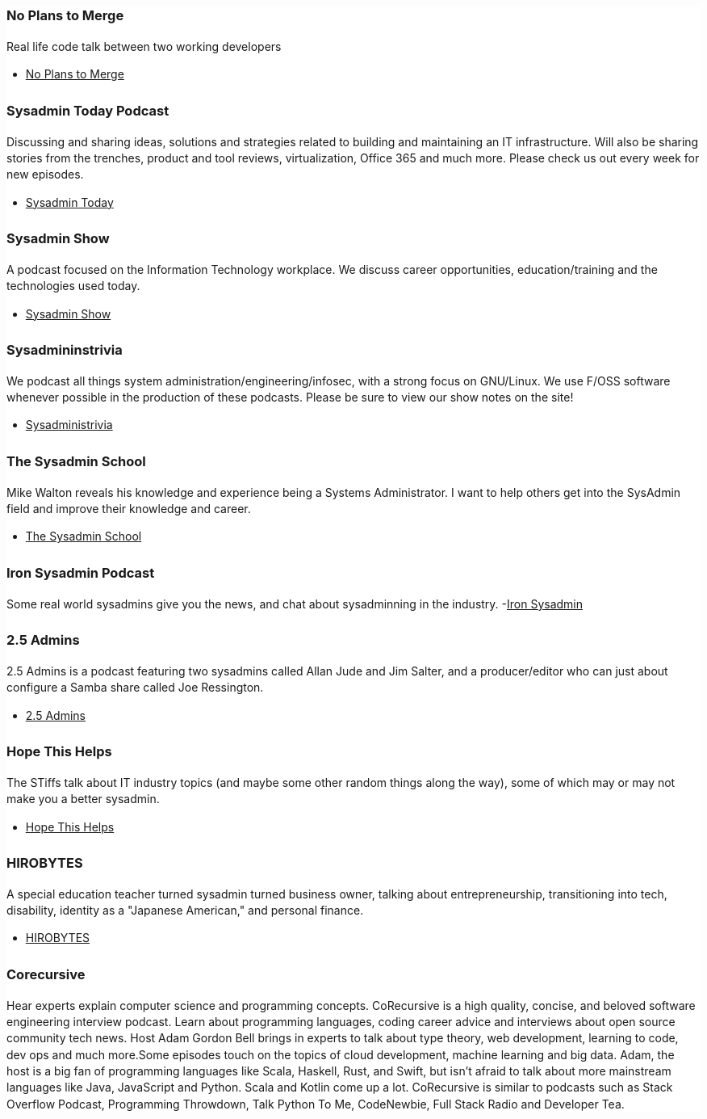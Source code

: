 ### No Plans to Merge
Real life code talk between two working developers
- [No Plans to Merge](https://noplanstomerge.simplecast.com/)

### Sysadmin Today Podcast
Discussing and sharing ideas, solutions and strategies related to building and maintaining an IT infrastructure. Will also be sharing stories from the trenches, product and tool reviews, virtualization, Office 365 and much more. Please check us out every week for new episodes.
- [Sysadmin Today](https://open.spotify.com/show/3TIjm6mQBiib9KrXNhMWl4?si=6968yIDkROSwUiBAbftdEg)

### Sysadmin Show
A podcast focused on the Information Technology workplace.
We discuss career opportunities, education/training and the technologies used today.
- [Sysadmin Show](https://open.spotify.com/show/3WQKZcqnFLhb8e9hSAZeqy?si=Waqxet7OQRWvGzkHChOsxg)

### Sysadmininstrivia
We podcast all things system administration/engineering/infosec, with a strong focus on GNU/Linux. We use F/OSS software whenever possible in the production of these podcasts. Please be sure to view our show notes on the site!
- [Sysadministrivia](https://open.spotify.com/show/2ywuyjtSwXE0oCdXstVI2H?si=6FjbhPQYRIye8P-wy1PHUw)

### The Sysadmin School
Mike Walton reveals his knowledge and experience being a Systems Administrator. I want to help others get into the SysAdmin field and improve their knowledge and career.
- [The Sysadmin School](https://open.spotify.com/show/4vx1ISPtXpIYCSFv2j6wCJ?si=1bdzTiblSSOenF1eDTdm6Q)

### Iron Sysadmin Podcast
Some real world sysadmins give you the news, and chat about sysadminning in the industry.
-[Iron Sysadmin](https://open.spotify.com/show/2YPaaFdZD8D9I945REcsKy?si=6SeO9-xySrKmCSJqAA__SA)

### 2.5 Admins
2.5 Admins is a podcast featuring two sysadmins called Allan Jude and Jim Salter, and a producer/editor who can just about configure a Samba share called Joe Ressington.
- [2.5 Admins](https://open.spotify.com/show/5SnfOIrOCRtTbCaDifDgjO?si=DXF2BjfDRGqAnTUSrV21lA)

### Hope This Helps
The STiffs talk about IT industry topics (and maybe some other random things along the way), some of which may or may not make you a better sysadmin.
- [Hope This Helps](https://open.spotify.com/show/1Yedsm23LoF35w6LyivMmh?si=W1eQWBacSEG2IR0YinZfaQ)

### HIROBYTES
A special education teacher turned sysadmin turned business owner, talking about entrepreneurship, transitioning into tech, disability, identity as a "Japanese American," and personal finance.
- [HIROBYTES](https://open.spotify.com/show/4Ts0sfs7gxaAtNuqCJXBCQ?si=t3yJ7jK4SGGqcXVBooOMqQ)

### Corecursive
Hear experts explain computer science and programming concepts. CoRecursive is a high quality, concise, and beloved software engineering interview podcast. Learn about programming languages, coding career advice and interviews about open source community tech news. Host Adam Gordon Bell brings in experts to talk about type theory, web development, learning to code, dev ops and much more.Some episodes touch on the topics of cloud development, machine learning and big data.
Adam, the host is a big fan of programming languages like Scala, Haskell, Rust, and Swift, but isn’t afraid to talk about more mainstream languages like Java, JavaScript and Python. Scala and Kotlin come up a lot.
CoRecursive is similar to podcasts such as Stack Overflow Podcast, Programming Throwdown, Talk Python To Me, CodeNewbie, Full Stack Radio and Developer Tea.
